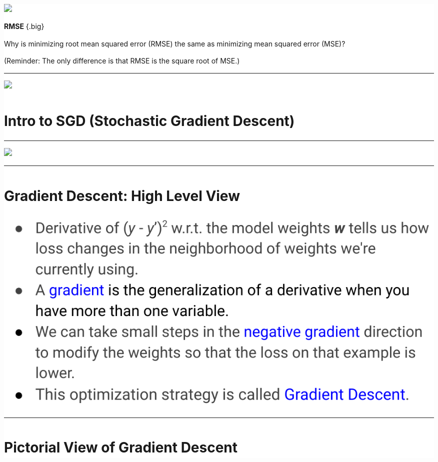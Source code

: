 ![](res/TTXgroupchat.png)

**RMSE** {.big}

Why is minimizing root mean squared error (RMSE) the same as minimizing mean squared error (MSE)? 

(Reminder: The only difference is that RMSE is the square root of MSE.)

---

![](res/TTXgreen.png)

# Intro to SGD (Stochastic Gradient Descent)

---

![](res/TTXblue02.png)

---

# Gradient Descent: High Level View

![](res/TTXpic25.png)

---

# Pictorial View of Gradient Descent
